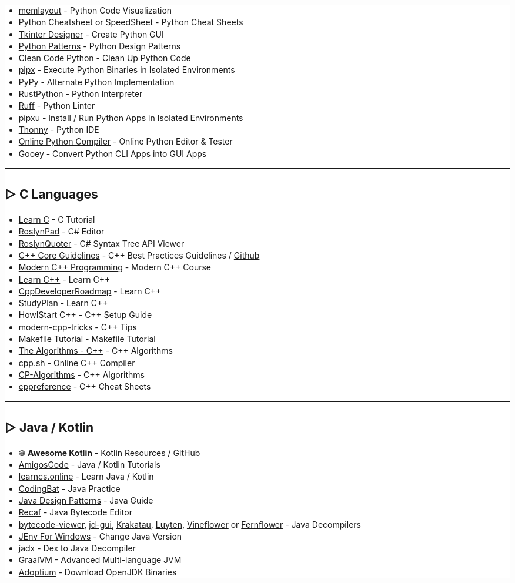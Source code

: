 * [memlayout](https://memlayout.com/) - Python Code Visualization
* [Python Cheatsheet](https://gto76.github.io/python-cheatsheet/) or [SpeedSheet](https://speedsheet.io/) - Python Cheat Sheets
* [Tkinter Designer](https://github.com/ParthJadhav/Tkinter-Designer) - Create Python GUI
* [Python Patterns](https://python-patterns.guide/) - Python Design Patterns
* [Clean Code Python](https://github.com/zedr/clean-code-python) - Clean Up Python Code
* [pipx](https://pipx.pypa.io) - Execute Python Binaries in Isolated Environments
* [PyPy](https://www.pypy.org/) - Alternate Python Implementation
* [RustPython](https://rustpython.github.io/) - Python Interpreter
* [Ruff](https://docs.astral.sh/ruff/) - Python Linter
* [pipxu](https://github.com/bulletmark/pipxu) - Install / Run Python Apps in Isolated Environments
* [Thonny](https://thonny.org/) - Python IDE
* [Online Python Compiler](https://www.onlinegdb.com/online_python_compiler) - Online Python Editor & Tester
* [Gooey](https://github.com/chriskiehl/Gooey) - Convert Python CLI Apps into GUI Apps

***

## ▷ C Languages

* [Learn C](https://www.learn-c.org/) - C Tutorial
* [RoslynPad](https://roslynpad.net/) - C# Editor
* [RoslynQuoter](https://roslynquoter.azurewebsites.net/) - C# Syntax Tree API Viewer
* [C++ Core Guidelines](https://isocpp.github.io/CppCoreGuidelines/CppCoreGuidelines) - C++ Best Practices Guidelines / [Github](https://github.com/isocpp/CppCoreGuidelines)
* [Modern C++ Programming](https://github.com/federico-busato/Modern-CPP-Programming) - Modern C++ Course
* [Learn C++](https://www.learncpp.com/) - Learn C++
* [CppDeveloperRoadmap](https://salmer.github.io/CppDeveloperRoadmap/) - Learn C++
* [StudyPlan](https://www.studyplan.dev/) - Learn C++
* [HowIStart C++](https://howistart.org/posts/cpp/1/) - C++ Setup Guide
* [modern-cpp-tricks](https://github.com/rachitiitr/modern-cpp-tricks) - C++ Tips
* [Makefile Tutorial](https://makefiletutorial.com/) - Makefile Tutorial
* [The Algorithms - C++](https://thealgorithms.github.io/C-Plus-Plus) - C++ Algorithms
* [cpp.sh](https://cpp.sh/) - Online C++ Compiler
* [CP-Algorithms](https://cp-algorithms.com/) - C++ Algorithms
* [cppreference](https://en.cppreference.com/w/) - C++ Cheat Sheets

***

## ▷ Java / Kotlin

* 🌐 **[Awesome Kotlin](https://kotlin.link/)** - Kotlin Resources / [GitHub](https://github.com/KotlinBy/awesome-kotlin)
* [AmigosCode](https://www.youtube.com/@amigoscode) - Java / Kotlin Tutorials
* [learncs.online](https://www.learncs.online/) - Learn Java / Kotlin
* [CodingBat](https://codingbat.com/python) - Java Practice
* [Java Design Patterns](https://java-design-patterns.com/) - Java Guide
* [Recaf](https://www.coley.software/Recaf/) - Java Bytecode Editor
* [bytecode-viewer](https://bytecodeviewer.com), [jd-gui](https://github.com/java-decompiler/jd-gui), [Krakatau](https://github.com/Storyyeller/Krakatau), [Luyten](https://github.com/deathmarine/Luyten), [Vineflower](https://github.com/Vineflower/vineflower) or [Fernflower](https://github.com/fesh0r/fernflower) - Java Decompilers
* [JEnv For Windows](https://github.com/FelixSelter/JEnv-for-Windows) - Change Java Version
* [jadx](https://github.com/skylot/jadx) - Dex to Java Decompiler
* [GraalVM](https://www.graalvm.org/) - Advanced Multi-language JVM
* [Adoptium](https://adoptium.net/) - Download OpenJDK Binaries
